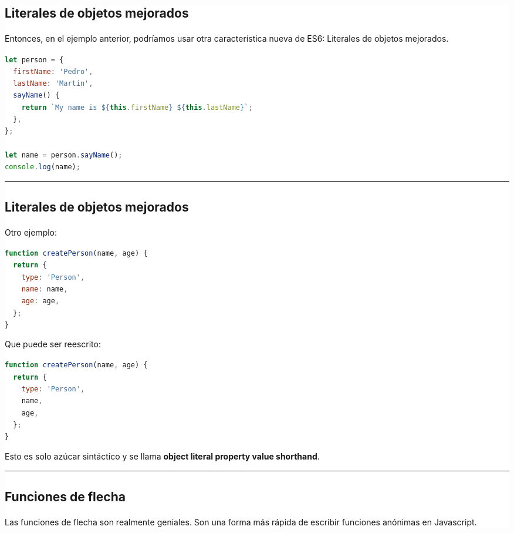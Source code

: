 
## Literales de objetos mejorados

Entonces, en el ejemplo anterior, podríamos usar otra característica nueva de ES6: Literales de objetos mejorados.

```js
let person = {
  firstName: 'Pedro',
  lastName: 'Martin',
  sayName() {
    return `My name is ${this.firstName} ${this.lastName}`;
  },
};

let name = person.sayName();
console.log(name);
```

---

## Literales de objetos mejorados

Otro ejemplo:

```js
function createPerson(name, age) {
  return {
    type: 'Person',
    name: name,
    age: age,
  };
}
```

Que puede ser reescrito:

```js
function createPerson(name, age) {
  return {
    type: 'Person',
    name,
    age,
  };
}
```

Esto es solo azúcar sintáctico y se llama **object literal property value shorthand**.

---

## Funciones de flecha

Las funciones de flecha son realmente geniales. Son una forma más rápida de escribir funciones anónimas en Javascript.
